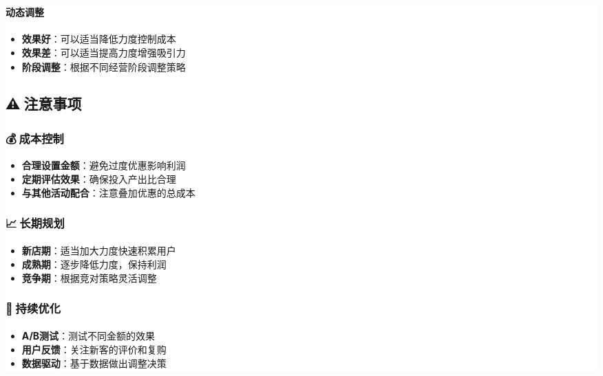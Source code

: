 #### 动态调整

- **效果好**：可以适当降低力度控制成本
- **效果差**：可以适当提高力度增强吸引力
- **阶段调整**：根据不同经营阶段调整策略

## ⚠️ 注意事项

### 💰 成本控制

- **合理设置金额**：避免过度优惠影响利润
- **定期评估效果**：确保投入产出比合理
- **与其他活动配合**：注意叠加优惠的总成本

### 📈 长期规划

- **新店期**：适当加大力度快速积累用户
- **成熟期**：逐步降低力度，保持利润
- **竞争期**：根据竞对策略灵活调整

### 🔄 持续优化

- **A/B测试**：测试不同金额的效果
- **用户反馈**：关注新客的评价和复购
- **数据驱动**：基于数据做出调整决策